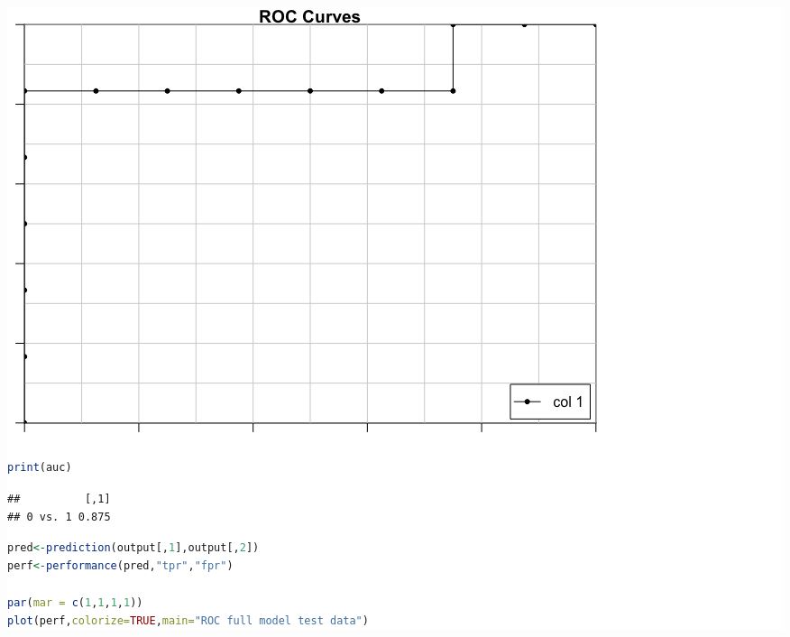 ![](bat_calls_files/figure-gfm/unnamed-chunk-2-4.png)

``` r
print(auc)
```

    ##          [,1]
    ## 0 vs. 1 0.875

``` r
pred<-prediction(output[,1],output[,2])
perf<-performance(pred,"tpr","fpr")

par(mar = c(1,1,1,1))
plot(perf,colorize=TRUE,main="ROC full model test data")
```
